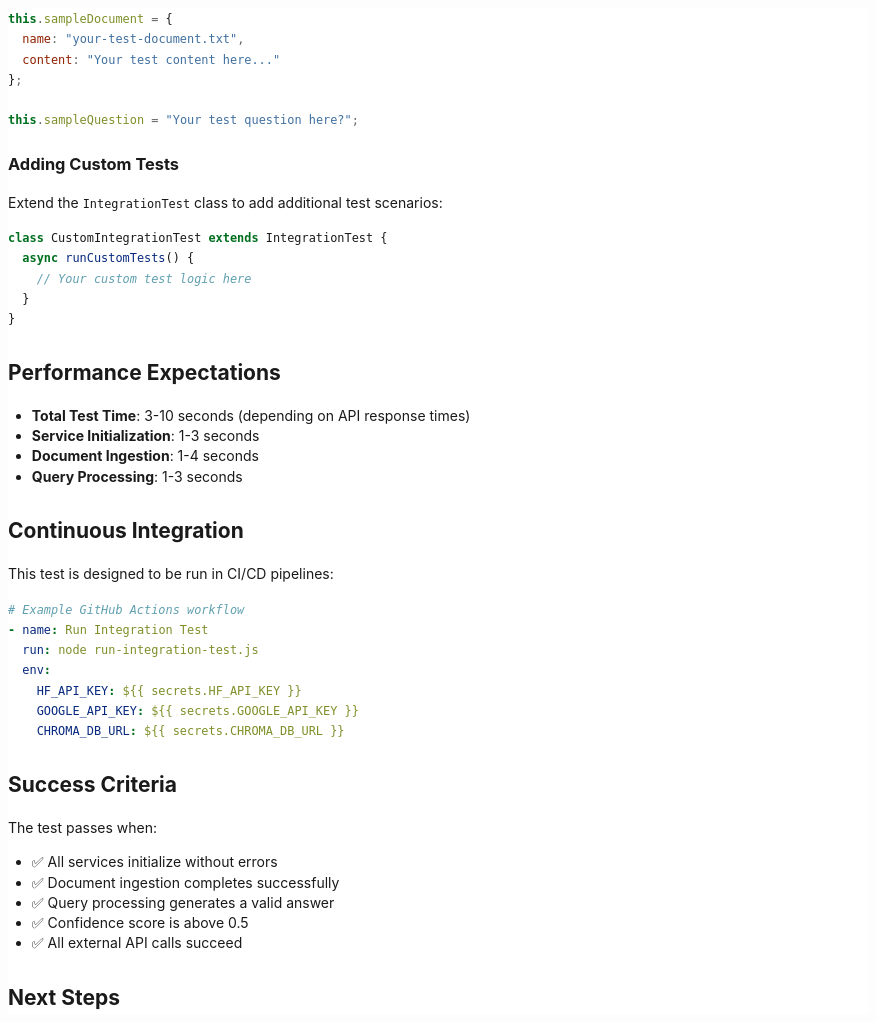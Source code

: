 ```javascript
this.sampleDocument = {
  name: "your-test-document.txt",
  content: "Your test content here..."
};

this.sampleQuestion = "Your test question here?";
```

### Adding Custom Tests
Extend the `IntegrationTest` class to add additional test scenarios:

```javascript
class CustomIntegrationTest extends IntegrationTest {
  async runCustomTests() {
    // Your custom test logic here
  }
}
```

## Performance Expectations

- **Total Test Time**: 3-10 seconds (depending on API response times)
- **Service Initialization**: 1-3 seconds
- **Document Ingestion**: 1-4 seconds
- **Query Processing**: 1-3 seconds

## Continuous Integration

This test is designed to be run in CI/CD pipelines:

```yaml
# Example GitHub Actions workflow
- name: Run Integration Test
  run: node run-integration-test.js
  env:
    HF_API_KEY: ${{ secrets.HF_API_KEY }}
    GOOGLE_API_KEY: ${{ secrets.GOOGLE_API_KEY }}
    CHROMA_DB_URL: ${{ secrets.CHROMA_DB_URL }}
```

## Success Criteria

The test passes when:
- ✅ All services initialize without errors
- ✅ Document ingestion completes successfully
- ✅ Query processing generates a valid answer
- ✅ Confidence score is above 0.5
- ✅ All external API calls succeed

## Next Steps
